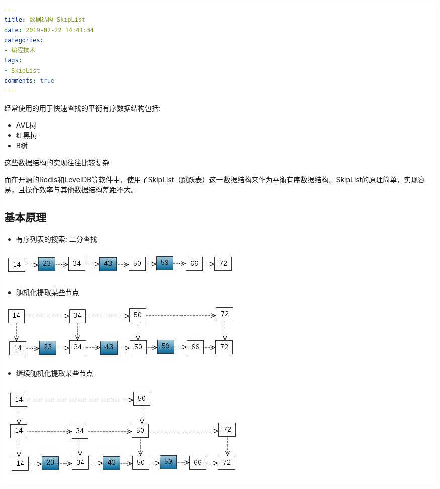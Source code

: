 ```yaml
---
title: 数据结构-SkipList
date: 2019-02-22 14:41:34
categories: 
- 编程技术
tags: 
- SkipList
comments: true
---
```


经常使用的用于快速查找的平衡有序数据结构包括:

- AVL树
- 红黑树
- B树

这些数据结构的实现往往比较复杂

而在开源的Redis和LevelDB等软件中，使用了SkipList（跳跃表）这一数据结构来作为平衡有序数据结构。SkipList的原理简单，实现容易，且操作效率与其他数据结构差距不大。

## 基本原理

- 有序列表的搜索: 二分查找

![img](/images/SkipList之有序列表.png)

- 随机化提取某些节点

![img](/images/SkipList之提取某些元素1.png)

- 继续随机化提取某些节点

![img](/images/SkipList之提取某些元素2.png)
